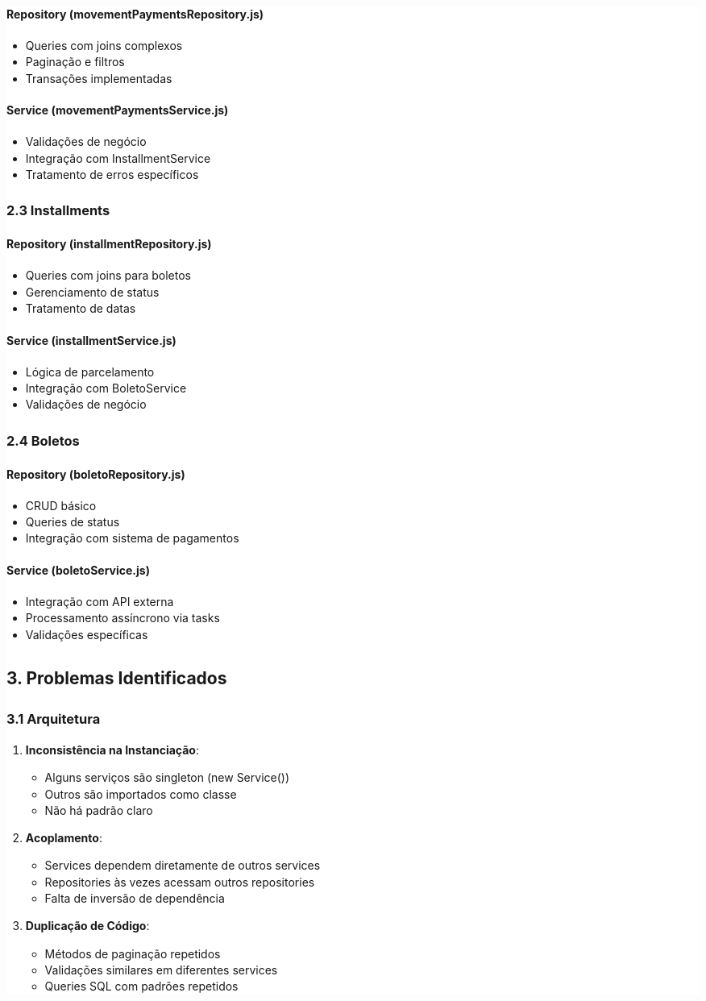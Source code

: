 #### Repository (movementPaymentsRepository.js)
- Queries com joins complexos
- Paginação e filtros
- Transações implementadas

#### Service (movementPaymentsService.js)
- Validações de negócio
- Integração com InstallmentService
- Tratamento de erros específicos

### 2.3 Installments

#### Repository (installmentRepository.js)
- Queries com joins para boletos
- Gerenciamento de status
- Tratamento de datas

#### Service (installmentService.js)
- Lógica de parcelamento
- Integração com BoletoService
- Validações de negócio

### 2.4 Boletos

#### Repository (boletoRepository.js)
- CRUD básico
- Queries de status
- Integração com sistema de pagamentos

#### Service (boletoService.js)
- Integração com API externa
- Processamento assíncrono via tasks
- Validações específicas

## 3. Problemas Identificados

### 3.1 Arquitetura
1. **Inconsistência na Instanciação**:
   - Alguns serviços são singleton (new Service())
   - Outros são importados como classe
   - Não há padrão claro

2. **Acoplamento**:
   - Services dependem diretamente de outros services
   - Repositories às vezes acessam outros repositories
   - Falta de inversão de dependência

3. **Duplicação de Código**:
   - Métodos de paginação repetidos
   - Validações similares em diferentes services
   - Queries SQL com padrões repetidos
